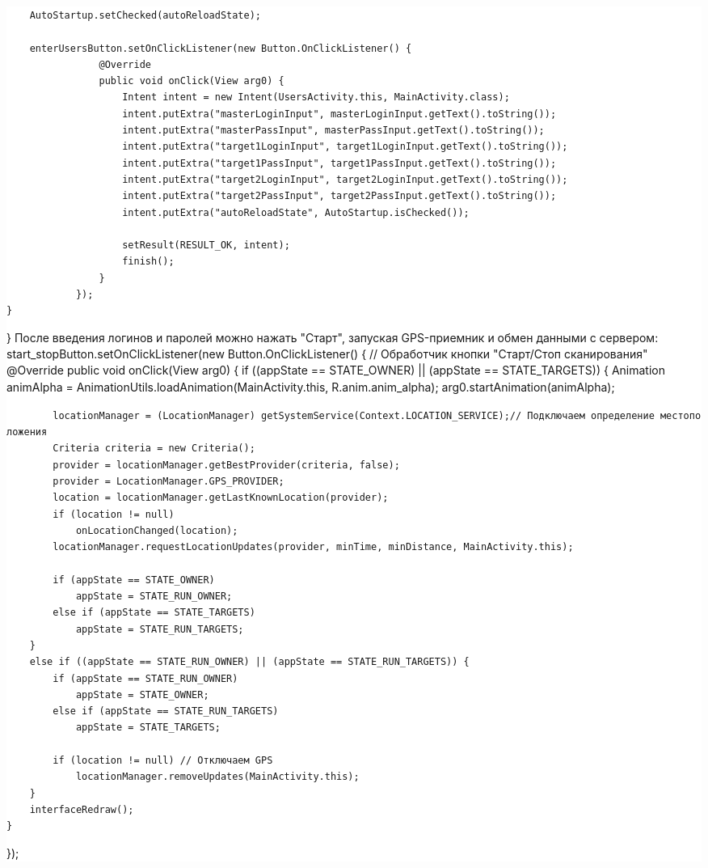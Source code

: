 		AutoStartup.setChecked(autoReloadState);

		enterUsersButton.setOnClickListener(new Button.OnClickListener() {
					@Override
					public void onClick(View arg0) {
						Intent intent = new Intent(UsersActivity.this, MainActivity.class);
						intent.putExtra("masterLoginInput", masterLoginInput.getText().toString());
						intent.putExtra("masterPassInput", masterPassInput.getText().toString());
						intent.putExtra("target1LoginInput", target1LoginInput.getText().toString());
						intent.putExtra("target1PassInput", target1PassInput.getText().toString());
						intent.putExtra("target2LoginInput", target2LoginInput.getText().toString());
						intent.putExtra("target2PassInput", target2PassInput.getText().toString());
						intent.putExtra("autoReloadState", AutoStartup.isChecked());

						setResult(RESULT_OK, intent);
						finish();
					}
				});
	}
}
</source>
</spoiler>
После введения логинов и паролей можно нажать "Старт", запуская GPS-приемник и обмен данными с сервером:
<source lang="java">
start_stopButton.setOnClickListener(new Button.OnClickListener() { // Обработчик кнопки "Старт/Стоп сканирования"
	@Override
	public void onClick(View arg0) {
		if ((appState == STATE_OWNER) || (appState == STATE_TARGETS)) {
			Animation animAlpha = AnimationUtils.loadAnimation(MainActivity.this, R.anim.anim_alpha);
			arg0.startAnimation(animAlpha);

			locationManager = (LocationManager) getSystemService(Context.LOCATION_SERVICE);// Подключаем определение местоположения
			Criteria criteria = new Criteria();
			provider = locationManager.getBestProvider(criteria, false);
			provider = LocationManager.GPS_PROVIDER;
			location = locationManager.getLastKnownLocation(provider);
			if (location != null)
				onLocationChanged(location);
			locationManager.requestLocationUpdates(provider, minTime, minDistance, MainActivity.this);

			if (appState == STATE_OWNER)
				appState = STATE_RUN_OWNER;
			else if (appState == STATE_TARGETS)
				appState = STATE_RUN_TARGETS;
		}
		else if ((appState == STATE_RUN_OWNER) || (appState == STATE_RUN_TARGETS)) {
			if (appState == STATE_RUN_OWNER)
				appState = STATE_OWNER;
			else if (appState == STATE_RUN_TARGETS)
				appState = STATE_TARGETS;

			if (location != null) // Отключаем GPS
				locationManager.removeUpdates(MainActivity.this);
		}
		interfaceRedraw();
	}
});
</source>
